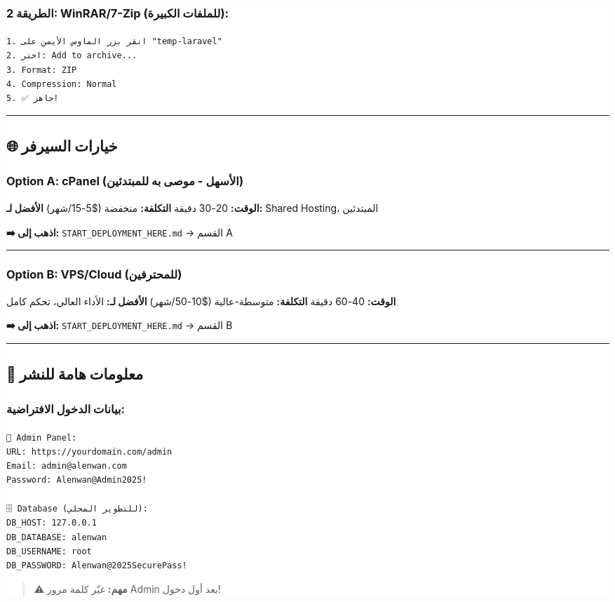 ### الطريقة 2: WinRAR/7-Zip (للملفات الكبيرة):

```
1. انقر بزر الماوس الأيمن على "temp-laravel"
2. اختر: Add to archive...
3. Format: ZIP
4. Compression: Normal
5. ✅ جاهز!
```

---

## 🌐 خيارات السيرفر

### Option A: cPanel (الأسهل - موصى به للمبتدئين)

**الوقت:** 20-30 دقيقة
**التكلفة:** منخفضة ($5-15/شهر)
**الأفضل لـ:** Shared Hosting، المبتدئين

**➡️ اذهب إلى:** `START_DEPLOYMENT_HERE.md` → القسم A

---

### Option B: VPS/Cloud (للمحترفين)

**الوقت:** 40-60 دقيقة
**التكلفة:** متوسطة-عالية ($10-50/شهر)
**الأفضل لـ:** الأداء العالي، تحكم كامل

**➡️ اذهب إلى:** `START_DEPLOYMENT_HERE.md` → القسم B

---

## 🔑 معلومات هامة للنشر

### بيانات الدخول الافتراضية:

```
📧 Admin Panel:
URL: https://yourdomain.com/admin
Email: admin@alenwan.com
Password: Alenwan@Admin2025!

🗄️ Database (للتطوير المحلي):
DB_HOST: 127.0.0.1
DB_DATABASE: alenwan
DB_USERNAME: root
DB_PASSWORD: Alenwan@2025SecurePass!
```

> ⚠️ **مهم:** غيّر كلمة مرور Admin بعد أول دخول!
